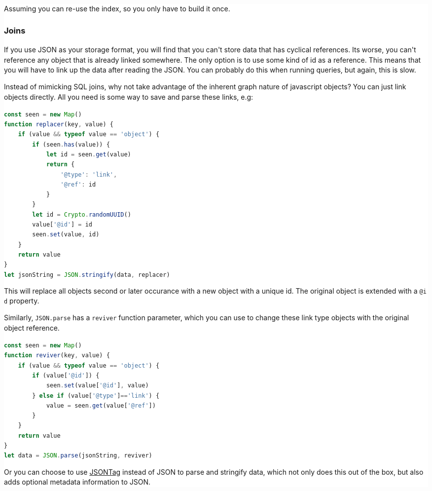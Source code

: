 Assuming you can re-use the index, so you only have to build it once.

### Joins

If you use JSON as your storage format, you will find that you can't store data that has cyclical references. Its worse, you can't reference any object that is already linked somewhere. The only option is to use some kind of id as a reference. This means that you will have to link up the data after reading the JSON. You can probably do this when running queries, but again, this is slow.

Instead of mimicking SQL joins, why not take advantage of the inherent graph nature of javascript objects? You can just link objects directly. All you need is some way to save and parse these links, e.g:

```javascript
const seen = new Map()
function replacer(key, value) {
	if (value && typeof value == 'object') {
		if (seen.has(value)) {
			let id = seen.get(value)
			return {
				'@type': 'link',
				'@ref': id
			}
		}
		let id = Crypto.randomUUID()
		value['@id'] = id
		seen.set(value, id)
	}
	return value
}
let jsonString = JSON.stringify(data, replacer)
```

This will replace all objects second or later occurance with a new object with a unique id. The original object is extended with a `@id` property.

Similarly, `JSON.parse` has a `reviver` function parameter, which you can use to change these link type objects with the original object reference.

```javascript
const seen = new Map()
function reviver(key, value) {
	if (value && typeof value == 'object') {
		if (value['@id']) {
			seen.set(value['@id'], value)
		} else if (value['@type']=='link') {
			value = seen.get(value['@ref'])
		}
	}
	return value
}
let data = JSON.parse(jsonString, reviver)
```

Or you can choose to use [JSONTag](https://github.com/muze-nl/jsontag) instead of JSON to parse and stringify data, which not only does this out of the box, but also adds optional metadata information to JSON.
